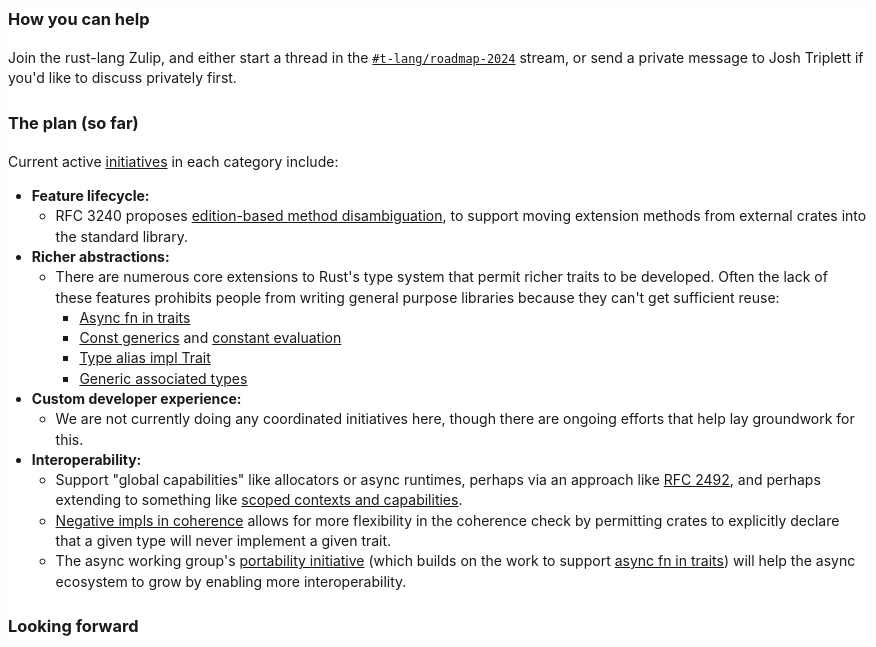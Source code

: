 ### How you can help

Join the rust-lang Zulip, and either start a thread in the
[`#t-lang/roadmap-2024`](https://rust-lang.zulipchat.com/#narrow/stream/318377-t-lang.2Froadmap-2024)
stream, or send a private message to Josh Triplett if you'd like to discuss
privately first.

### The plan (so far)

Current active [initiatives](https://lang-team.rust-lang.org/initiatives.html)
in each category include:

- **Feature lifecycle:**
    - RFC 3240 proposes [edition-based method
      disambiguation](https://github.com/rust-lang/rfcs/pull/3240), to support
      moving extension methods from external crates into the standard library.
- **Richer abstractions:**
    - There are numerous core extensions to Rust's type system that permit
      richer traits to be developed. Often the lack of these features prohibits
      people from writing general purpose libraries because they can't get
      sufficient reuse:
        - [Async fn in
          traits](https://rust-lang.github.io/async-fundamentals-initiative/)
        - [Const generics](https://github.com/rust-lang/lang-team/issues/51)
          and [constant
          evaluation](https://github.com/rust-lang/lang-team/issues/22)
        - [Type alias impl
          Trait](https://rust-lang.github.io/impl-trait-initiative/explainer/tait.html)
        - [Generic associated
          types](https://rust-lang.github.io/generic-associated-types-initiative/)
- **Custom developer experience:**
    - We are not currently doing any coordinated initiatives here, though there
      are ongoing efforts that help lay groundwork for this.
- **Interoperability:**
    - Support "global capabilities" like allocators or async runtimes, perhaps
      via an approach like [RFC
      2492](https://github.com/rust-lang/rfcs/pull/2492), and perhaps extending
      to something like [scoped contexts and
      capabilities](https://tmandry.gitlab.io/blog/posts/2021-12-21-context-capabilities/).
    - [Negative impls in
      coherence](https://rust-lang.github.io/negative-impls-initiative/) allows
      for more flexibility in the coherence check by permitting crates to
      explicitly declare that a given type will never implement a given trait.
    - The async working group's [portability
      initiative](https://www.ncameron.org/blog/portable-and-interoperable-async-rust/)
      (which builds on the work to support [async fn in
      traits](https://rust-lang.github.io/async-fundamentals-initiative/)) will
      help the async ecosystem to grow by enabling more interoperability.

### Looking forward
